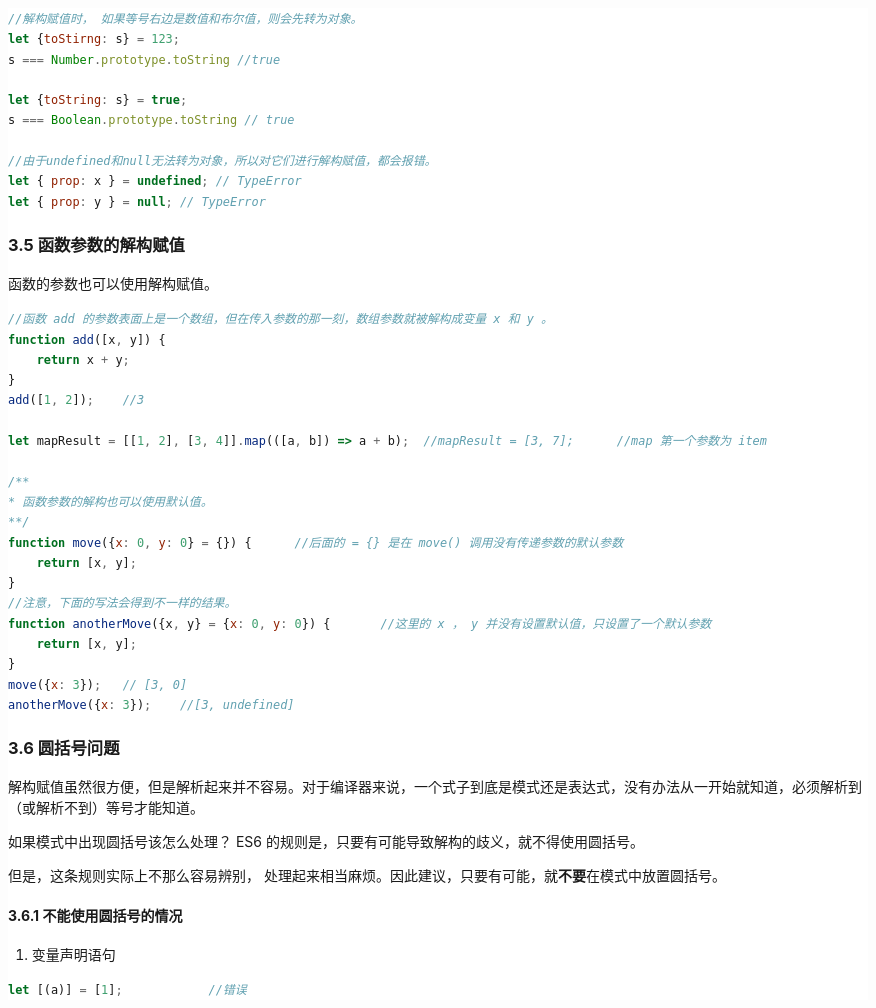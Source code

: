 ```js
//解构赋值时， 如果等号右边是数值和布尔值，则会先转为对象。
let {toStirng: s} = 123;
s === Number.prototype.toString //true

let {toString: s} = true;
s === Boolean.prototype.toString // true

//由于undefined和null无法转为对象，所以对它们进行解构赋值，都会报错。
let { prop: x } = undefined; // TypeError
let { prop: y } = null; // TypeError
```

### 3.5 函数参数的解构赋值

函数的参数也可以使用解构赋值。
```js
//函数 add 的参数表面上是一个数组，但在传入参数的那一刻，数组参数就被解构成变量 x 和 y 。
function add([x, y]) {
    return x + y;
}
add([1, 2]);    //3

let mapResult = [[1, 2], [3, 4]].map(([a, b]) => a + b);  //mapResult = [3, 7];      //map 第一个参数为 item

/**
* 函数参数的解构也可以使用默认值。
**/
function move({x: 0, y: 0} = {}) {      //后面的 = {} 是在 move() 调用没有传递参数的默认参数
    return [x, y];
}
//注意，下面的写法会得到不一样的结果。
function anotherMove({x, y} = {x: 0, y: 0}) {       //这里的 x ， y 并没有设置默认值，只设置了一个默认参数
    return [x, y];
}
move({x: 3});   // [3, 0]
anotherMove({x: 3});    //[3, undefined]
```

### 3.6 圆括号问题

解构赋值虽然很方便，但是解析起来并不容易。对于编译器来说，一个式子到底是模式还是表达式，没有办法从一开始就知道，必须解析到（或解析不到）等号才能知道。

如果模式中出现圆括号该怎么处理？ ES6 的规则是，只要有可能导致解构的歧义，就不得使用圆括号。

但是，这条规则实际上不那么容易辨别， 处理起来相当麻烦。因此建议，只要有可能，就**不要**在模式中放置圆括号。


#### 3.6.1 不能使用圆括号的情况

1. 变量声明语句
```js
let [(a)] = [1];            //错误
```


  [keyA]: 'valueA',
  [keyB]: 'valueB'
  [Symbol('my_key')]: 1,
